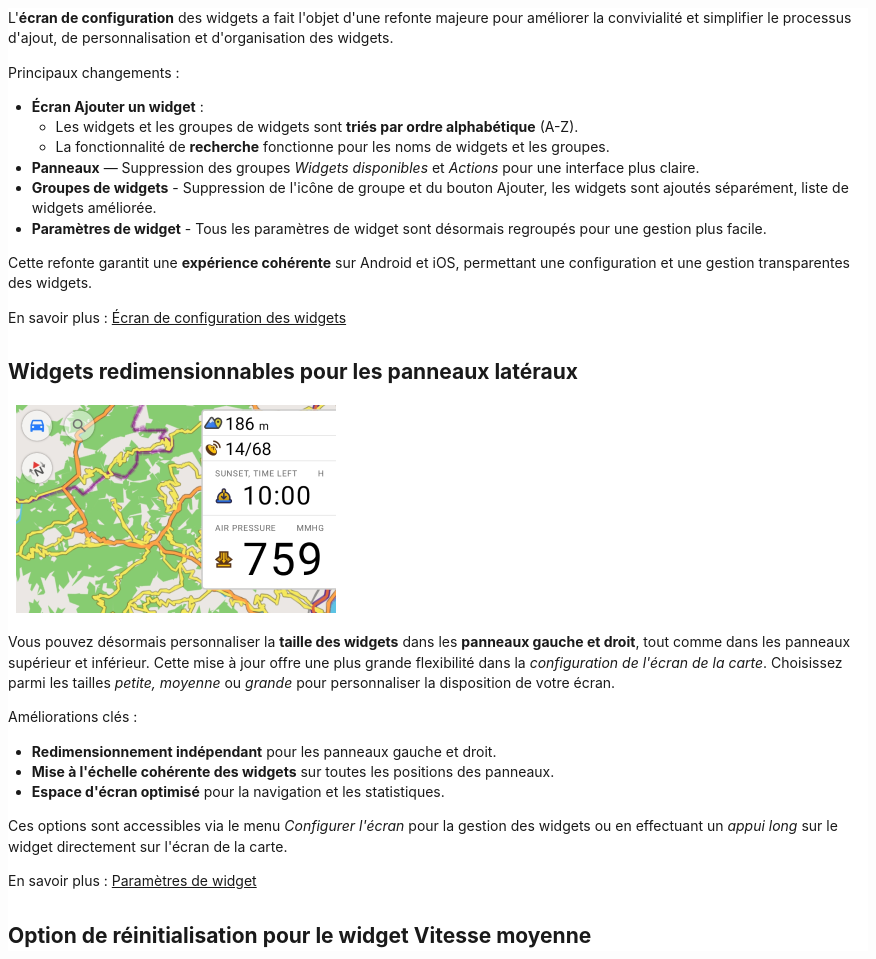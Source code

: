 L'**écran de configuration** des widgets a fait l'objet d'une refonte majeure pour améliorer la convivialité et simplifier le processus d'ajout, de personnalisation et d'organisation des widgets.

Principaux changements :

- **Écran Ajouter un widget** :
   - Les widgets et les groupes de widgets sont **triés par ordre alphabétique** (A-Z).
   - La fonctionnalité de **recherche** fonctionne pour les noms de widgets et les groupes.
- **Panneaux** — Suppression des groupes *Widgets disponibles* et *Actions* pour une interface plus claire.
- **Groupes de widgets** - Suppression de l'icône de groupe et du bouton Ajouter, les widgets sont ajoutés séparément, liste de widgets améliorée.
- **Paramètres de widget** - Tous les paramètres de widget sont désormais regroupés pour une gestion plus facile.

Cette refonte garantit une **expérience cohérente** sur Android et iOS, permettant une configuration et une gestion transparentes des widgets.

En savoir plus :
[Écran de configuration des widgets](https://osmand.net/docs/user/widgets/configure-screen)

## Widgets redimensionnables pour les panneaux latéraux

![Resizable Widgets for Side Panels](../../blog/2025-03-11-android-5-0/img/resizable_widgets_andr.png)

Vous pouvez désormais personnaliser la **taille des widgets** dans les **panneaux gauche et droit**, tout comme dans les panneaux supérieur et inférieur. Cette mise à jour offre une plus grande flexibilité dans la *configuration de l'écran de la carte*. Choisissez parmi les tailles *petite, moyenne* ou *grande* pour personnaliser la disposition de votre écran.

Améliorations clés :

- **Redimensionnement indépendant** pour les panneaux gauche et droit.
- **Mise à l'échelle cohérente des widgets** sur toutes les positions des panneaux.
- **Espace d'écran optimisé** pour la navigation et les statistiques.

Ces options sont accessibles via le menu *Configurer l'écran* pour la gestion des widgets ou en effectuant un *appui long* sur le widget directement sur l'écran de la carte.

En savoir plus :
[Paramètres de widget](https://osmand.net/docs/user/widgets/configure-screen#widget-settings)

## Option de réinitialisation pour le widget Vitesse moyenne
